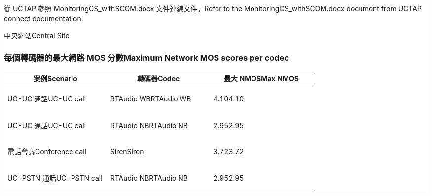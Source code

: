 <p><span data-ttu-id="ca8f4-188">從 UCTAP 參照 MonitoringCS_withSCOM.docx 文件連線文件。</span><span class="sxs-lookup"><span data-stu-id="ca8f4-188">Refer to the MonitoringCS_withSCOM.docx document from UCTAP connect documentation.</span></span></p></td>
<td><p><span data-ttu-id="ca8f4-189">中央網站</span><span class="sxs-lookup"><span data-stu-id="ca8f4-189">Central Site</span></span></p></td>
</tr>
</tbody>
</table>


### <a name="maximum-network-mos-scores-per-codec"></a><span data-ttu-id="ca8f4-190">每個轉碼器的最大網路 MOS 分數</span><span class="sxs-lookup"><span data-stu-id="ca8f4-190">Maximum Network MOS scores per codec</span></span>

<table>
<colgroup>
<col style="width: 33%" />
<col style="width: 33%" />
<col style="width: 33%" />
</colgroup>
<thead>
<tr class="header">
<th><span data-ttu-id="ca8f4-191">案例</span><span class="sxs-lookup"><span data-stu-id="ca8f4-191">Scenario</span></span></th>
<th><span data-ttu-id="ca8f4-192">轉碼器</span><span class="sxs-lookup"><span data-stu-id="ca8f4-192">Codec</span></span></th>
<th><span data-ttu-id="ca8f4-193">最大 NMOS</span><span class="sxs-lookup"><span data-stu-id="ca8f4-193">Max NMOS</span></span></th>
</tr>
</thead>
<tbody>
<tr class="odd">
<td><p><span data-ttu-id="ca8f4-194">UC-UC 通話</span><span class="sxs-lookup"><span data-stu-id="ca8f4-194">UC-UC call</span></span></p></td>
<td><p><span data-ttu-id="ca8f4-195">RTAudio WB</span><span class="sxs-lookup"><span data-stu-id="ca8f4-195">RTAudio WB</span></span></p></td>
<td><p><span data-ttu-id="ca8f4-196">4.10</span><span class="sxs-lookup"><span data-stu-id="ca8f4-196">4.10</span></span></p></td>
</tr>
<tr class="even">
<td><p><span data-ttu-id="ca8f4-197">UC-UC 通話</span><span class="sxs-lookup"><span data-stu-id="ca8f4-197">UC-UC call</span></span></p></td>
<td><p><span data-ttu-id="ca8f4-198">RTAudio NB</span><span class="sxs-lookup"><span data-stu-id="ca8f4-198">RTAudio NB</span></span></p></td>
<td><p><span data-ttu-id="ca8f4-199">2.95</span><span class="sxs-lookup"><span data-stu-id="ca8f4-199">2.95</span></span></p></td>
</tr>
<tr class="odd">
<td><p><span data-ttu-id="ca8f4-200">電話會議</span><span class="sxs-lookup"><span data-stu-id="ca8f4-200">Conference call</span></span></p></td>
<td><p><span data-ttu-id="ca8f4-201">Siren</span><span class="sxs-lookup"><span data-stu-id="ca8f4-201">Siren</span></span></p></td>
<td><p><span data-ttu-id="ca8f4-202">3.72</span><span class="sxs-lookup"><span data-stu-id="ca8f4-202">3.72</span></span></p></td>
</tr>
<tr class="even">
<td><p><span data-ttu-id="ca8f4-203">UC-PSTN 通話</span><span class="sxs-lookup"><span data-stu-id="ca8f4-203">UC-PSTN call</span></span></p></td>
<td><p><span data-ttu-id="ca8f4-204">RTAudio NB</span><span class="sxs-lookup"><span data-stu-id="ca8f4-204">RTAudio NB</span></span></p></td>
<td><p><span data-ttu-id="ca8f4-205">2.95</span><span class="sxs-lookup"><span data-stu-id="ca8f4-205">2.95</span></span></p></td>
</tr>